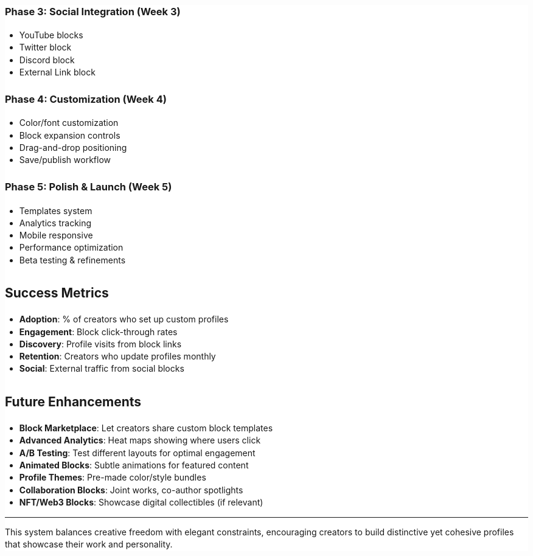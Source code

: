 ### Phase 3: Social Integration (Week 3)
- YouTube blocks
- Twitter block
- Discord block
- External Link block

### Phase 4: Customization (Week 4)
- Color/font customization
- Block expansion controls
- Drag-and-drop positioning
- Save/publish workflow

### Phase 5: Polish & Launch (Week 5)
- Templates system
- Analytics tracking
- Mobile responsive
- Performance optimization
- Beta testing & refinements

## Success Metrics

- **Adoption**: % of creators who set up custom profiles
- **Engagement**: Block click-through rates
- **Discovery**: Profile visits from block links
- **Retention**: Creators who update profiles monthly
- **Social**: External traffic from social blocks

## Future Enhancements

- **Block Marketplace**: Let creators share custom block templates
- **Advanced Analytics**: Heat maps showing where users click
- **A/B Testing**: Test different layouts for optimal engagement
- **Animated Blocks**: Subtle animations for featured content
- **Profile Themes**: Pre-made color/style bundles
- **Collaboration Blocks**: Joint works, co-author spotlights
- **NFT/Web3 Blocks**: Showcase digital collectibles (if relevant)

---

This system balances creative freedom with elegant constraints, encouraging creators to build distinctive yet cohesive profiles that showcase their work and personality.
